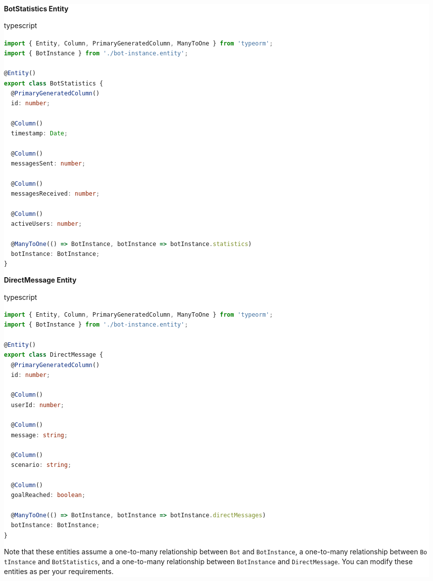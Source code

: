 ```typescript
```

**BotStatistics Entity**

typescript

```typescript
import { Entity, Column, PrimaryGeneratedColumn, ManyToOne } from 'typeorm';
import { BotInstance } from './bot-instance.entity';

@Entity()
export class BotStatistics {
  @PrimaryGeneratedColumn()
  id: number;

  @Column()
  timestamp: Date;

  @Column()
  messagesSent: number;

  @Column()
  messagesReceived: number;

  @Column()
  activeUsers: number;

  @ManyToOne(() => BotInstance, botInstance => botInstance.statistics)
  botInstance: BotInstance;
}
```

**DirectMessage Entity**

typescript

```typescript
import { Entity, Column, PrimaryGeneratedColumn, ManyToOne } from 'typeorm';
import { BotInstance } from './bot-instance.entity';

@Entity()
export class DirectMessage {
  @PrimaryGeneratedColumn()
  id: number;

  @Column()
  userId: number;

  @Column()
  message: string;

  @Column()
  scenario: string;

  @Column()
  goalReached: boolean;

  @ManyToOne(() => BotInstance, botInstance => botInstance.directMessages)
  botInstance: BotInstance;
}
```

Note that these entities assume a one-to-many relationship between `Bot` and `BotInstance`, a one-to-many relationship between `BotInstance` and `BotStatistics`, and a one-to-many relationship between `BotInstance` and `DirectMessage`. You can modify these entities as per your requirements.